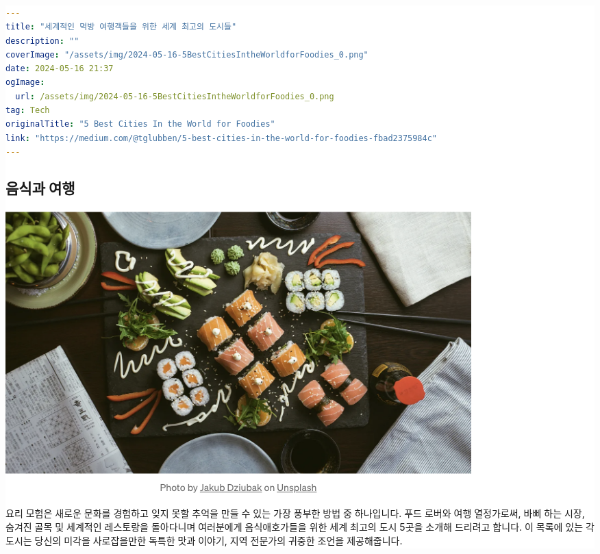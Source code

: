 ```yaml
---
title: "세계적인 먹방 여행객들을 위한 세계 최고의 도시들"
description: ""
coverImage: "/assets/img/2024-05-16-5BestCitiesIntheWorldforFoodies_0.png"
date: 2024-05-16 21:37
ogImage: 
  url: /assets/img/2024-05-16-5BestCitiesIntheWorldforFoodies_0.png
tag: Tech
originalTitle: "5 Best Cities In the World for Foodies"
link: "https://medium.com/@tglubben/5-best-cities-in-the-world-for-foodies-fbad2375984c"
---
```



## 음식과 여행

![image](/assets/img/2024-05-16-5BestCitiesIntheWorldforFoodies_0.png)

요리 모험은 새로운 문화를 경험하고 잊지 못할 추억을 만들 수 있는 가장 풍부한 방법 중 하나입니다. 푸드 로버와 여행 열정가로써, 바삐 하는 시장, 숨겨진 골목 및 세계적인 레스토랑을 돌아다니며 여러분에게 음식애호가들을 위한 세계 최고의 도시 5곳을 소개해 드리려고 합니다. 이 목록에 있는 각 도시는 당신의 미각을 사로잡을만한 독특한 맛과 이야기, 지역 전문가의 귀중한 조언을 제공해줍니다.
